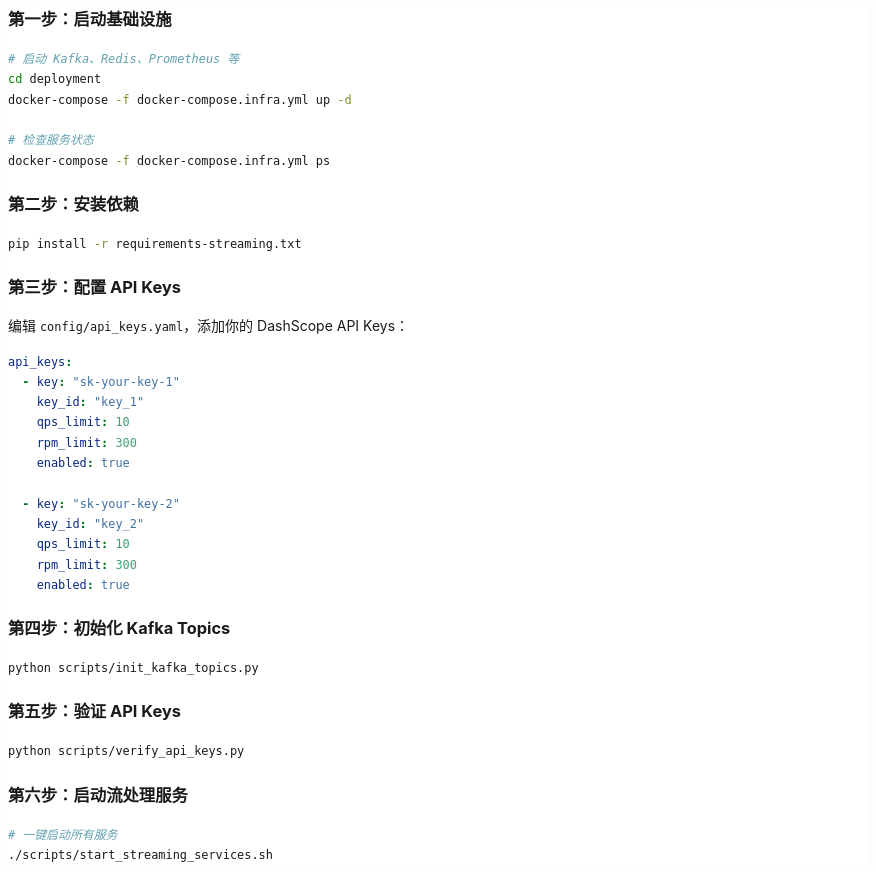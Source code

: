 ### 第一步：启动基础设施

```bash
# 启动 Kafka、Redis、Prometheus 等
cd deployment
docker-compose -f docker-compose.infra.yml up -d

# 检查服务状态
docker-compose -f docker-compose.infra.yml ps
```

### 第二步：安装依赖

```bash
pip install -r requirements-streaming.txt
```

### 第三步：配置 API Keys

编辑 `config/api_keys.yaml`，添加你的 DashScope API Keys：

```yaml
api_keys:
  - key: "sk-your-key-1"
    key_id: "key_1"
    qps_limit: 10
    rpm_limit: 300
    enabled: true
  
  - key: "sk-your-key-2"
    key_id: "key_2"
    qps_limit: 10
    rpm_limit: 300
    enabled: true
```

### 第四步：初始化 Kafka Topics

```bash
python scripts/init_kafka_topics.py
```

### 第五步：验证 API Keys

```bash
python scripts/verify_api_keys.py
```

### 第六步：启动流处理服务

```bash
# 一键启动所有服务
./scripts/start_streaming_services.sh
```
